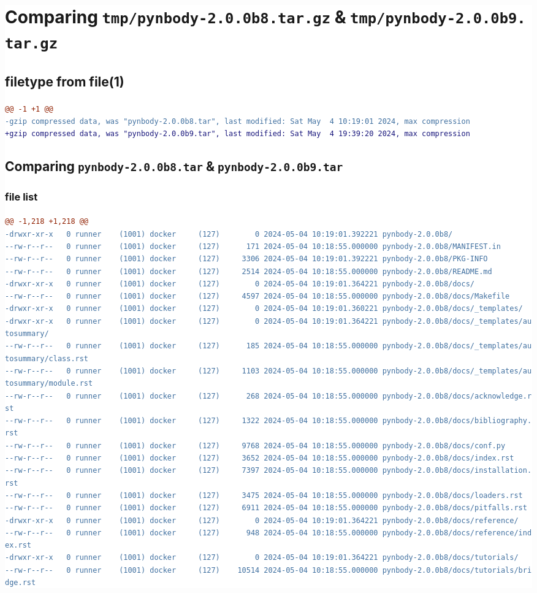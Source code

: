 # Comparing `tmp/pynbody-2.0.0b8.tar.gz` & `tmp/pynbody-2.0.0b9.tar.gz`

## filetype from file(1)

```diff
@@ -1 +1 @@
-gzip compressed data, was "pynbody-2.0.0b8.tar", last modified: Sat May  4 10:19:01 2024, max compression
+gzip compressed data, was "pynbody-2.0.0b9.tar", last modified: Sat May  4 19:39:20 2024, max compression
```

## Comparing `pynbody-2.0.0b8.tar` & `pynbody-2.0.0b9.tar`

### file list

```diff
@@ -1,218 +1,218 @@
-drwxr-xr-x   0 runner    (1001) docker     (127)        0 2024-05-04 10:19:01.392221 pynbody-2.0.0b8/
--rw-r--r--   0 runner    (1001) docker     (127)      171 2024-05-04 10:18:55.000000 pynbody-2.0.0b8/MANIFEST.in
--rw-r--r--   0 runner    (1001) docker     (127)     3306 2024-05-04 10:19:01.392221 pynbody-2.0.0b8/PKG-INFO
--rw-r--r--   0 runner    (1001) docker     (127)     2514 2024-05-04 10:18:55.000000 pynbody-2.0.0b8/README.md
-drwxr-xr-x   0 runner    (1001) docker     (127)        0 2024-05-04 10:19:01.364221 pynbody-2.0.0b8/docs/
--rw-r--r--   0 runner    (1001) docker     (127)     4597 2024-05-04 10:18:55.000000 pynbody-2.0.0b8/docs/Makefile
-drwxr-xr-x   0 runner    (1001) docker     (127)        0 2024-05-04 10:19:01.360221 pynbody-2.0.0b8/docs/_templates/
-drwxr-xr-x   0 runner    (1001) docker     (127)        0 2024-05-04 10:19:01.364221 pynbody-2.0.0b8/docs/_templates/autosummary/
--rw-r--r--   0 runner    (1001) docker     (127)      185 2024-05-04 10:18:55.000000 pynbody-2.0.0b8/docs/_templates/autosummary/class.rst
--rw-r--r--   0 runner    (1001) docker     (127)     1103 2024-05-04 10:18:55.000000 pynbody-2.0.0b8/docs/_templates/autosummary/module.rst
--rw-r--r--   0 runner    (1001) docker     (127)      268 2024-05-04 10:18:55.000000 pynbody-2.0.0b8/docs/acknowledge.rst
--rw-r--r--   0 runner    (1001) docker     (127)     1322 2024-05-04 10:18:55.000000 pynbody-2.0.0b8/docs/bibliography.rst
--rw-r--r--   0 runner    (1001) docker     (127)     9768 2024-05-04 10:18:55.000000 pynbody-2.0.0b8/docs/conf.py
--rw-r--r--   0 runner    (1001) docker     (127)     3652 2024-05-04 10:18:55.000000 pynbody-2.0.0b8/docs/index.rst
--rw-r--r--   0 runner    (1001) docker     (127)     7397 2024-05-04 10:18:55.000000 pynbody-2.0.0b8/docs/installation.rst
--rw-r--r--   0 runner    (1001) docker     (127)     3475 2024-05-04 10:18:55.000000 pynbody-2.0.0b8/docs/loaders.rst
--rw-r--r--   0 runner    (1001) docker     (127)     6911 2024-05-04 10:18:55.000000 pynbody-2.0.0b8/docs/pitfalls.rst
-drwxr-xr-x   0 runner    (1001) docker     (127)        0 2024-05-04 10:19:01.364221 pynbody-2.0.0b8/docs/reference/
--rw-r--r--   0 runner    (1001) docker     (127)      948 2024-05-04 10:18:55.000000 pynbody-2.0.0b8/docs/reference/index.rst
-drwxr-xr-x   0 runner    (1001) docker     (127)        0 2024-05-04 10:19:01.364221 pynbody-2.0.0b8/docs/tutorials/
--rw-r--r--   0 runner    (1001) docker     (127)    10514 2024-05-04 10:18:55.000000 pynbody-2.0.0b8/docs/tutorials/bridge.rst
```